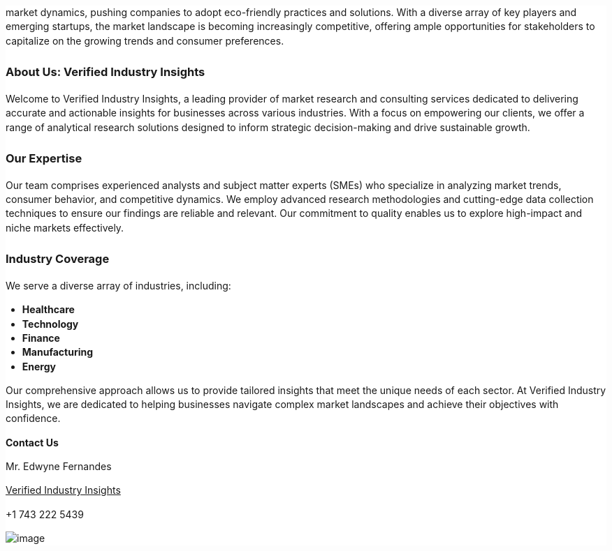 market dynamics, pushing companies to adopt eco-friendly practices and solutions. With a diverse array of key players and emerging startups, the market landscape is becoming increasingly competitive, offering ample opportunities for stakeholders to capitalize on the growing trends and consumer preferences.</p><h3>About Us: Verified Industry Insights</h3><p>Welcome to Verified Industry Insights, a leading provider of market research and consulting services dedicated to delivering accurate and actionable insights for businesses across various industries. With a focus on empowering our clients, we offer a range of analytical research solutions designed to inform strategic decision-making and drive sustainable growth.</p><h3>Our Expertise</h3><p>Our team comprises experienced analysts and subject matter experts (SMEs) who specialize in analyzing market trends, consumer behavior, and competitive dynamics. We employ advanced research methodologies and cutting-edge data collection techniques to ensure our findings are reliable and relevant. Our commitment to quality enables us to explore high-impact and niche markets effectively.</p><h3>Industry Coverage</h3><p>We serve a diverse array of industries, including:</p><ul><li><strong>Healthcare</strong></li><li><strong>Technology</strong></li><li><strong>Finance</strong></li><li><strong>Manufacturing</strong></li><li><strong>Energy</strong></li></ul><p>Our comprehensive approach allows us to provide tailored insights that meet the unique needs of each sector. At Verified Industry Insights, we are dedicated to helping businesses navigate complex market landscapes and achieve their objectives with confidence.</p><p><strong>Contact Us</strong></p><p>Mr. Edwyne Fernandes</p><p><a href="https://www.verifiedindustryinsights.com/">Verified Industry Insights</a></p><p>+1 743 222 5439</p>
![image](https://github.com/user-attachments/assets/69d2aba7-b544-4593-98d5-eb0f4f54075e)
